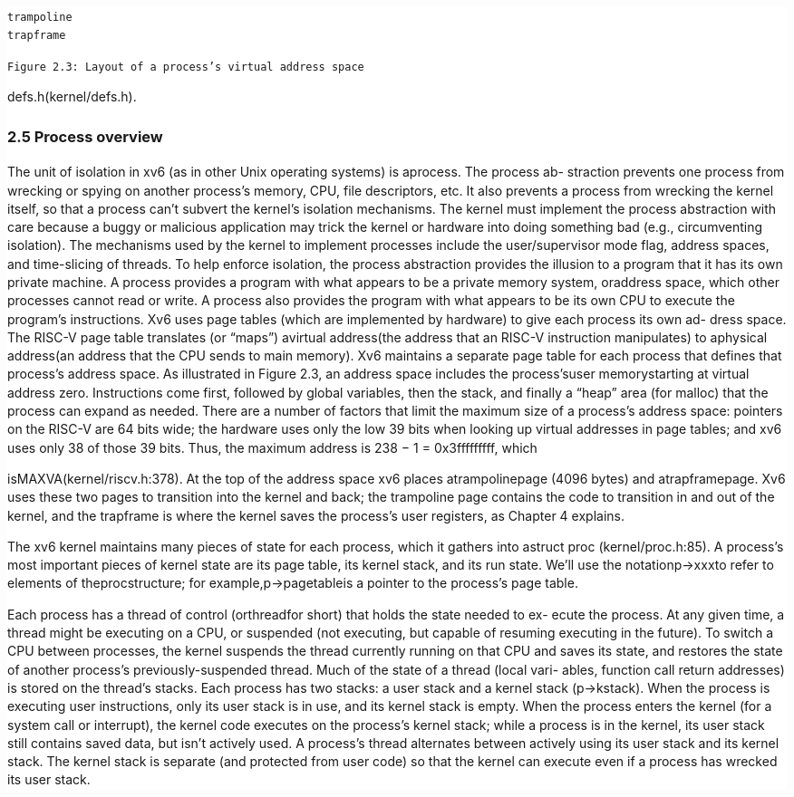 ```
trampoline
trapframe
```
```
Figure 2.3: Layout of a process’s virtual address space
```
defs.h(kernel/defs.h).

### 2.5 Process overview

The unit of isolation in xv6 (as in other Unix operating systems) is aprocess. The process ab-
straction prevents one process from wrecking or spying on another process’s memory, CPU, file
descriptors, etc. It also prevents a process from wrecking the kernel itself, so that a process can’t
subvert the kernel’s isolation mechanisms. The kernel must implement the process abstraction
with care because a buggy or malicious application may trick the kernel or hardware into doing
something bad (e.g., circumventing isolation). The mechanisms used by the kernel to implement
processes include the user/supervisor mode flag, address spaces, and time-slicing of threads.
To help enforce isolation, the process abstraction provides the illusion to a program that it has
its own private machine. A process provides a program with what appears to be a private memory
system, oraddress space, which other processes cannot read or write. A process also provides the
program with what appears to be its own CPU to execute the program’s instructions.
Xv6 uses page tables (which are implemented by hardware) to give each process its own ad-
dress space. The RISC-V page table translates (or “maps”) avirtual address(the address that an
RISC-V instruction manipulates) to aphysical address(an address that the CPU sends to main
memory).
Xv6 maintains a separate page table for each process that defines that process’s address space.
As illustrated in Figure 2.3, an address space includes the process’suser memorystarting at virtual
address zero. Instructions come first, followed by global variables, then the stack, and finally a
“heap” area (for malloc) that the process can expand as needed. There are a number of factors
that limit the maximum size of a process’s address space: pointers on the RISC-V are 64 bits
wide; the hardware uses only the low 39 bits when looking up virtual addresses in page tables;
and xv6 uses only 38 of those 39 bits. Thus, the maximum address is 238 − 1 = 0x3fffffffff, which


isMAXVA(kernel/riscv.h:378). At the top of the address space xv6 places atrampolinepage (4096
bytes) and atrapframepage. Xv6 uses these two pages to transition into the kernel and back; the
trampoline page contains the code to transition in and out of the kernel, and the trapframe is where
the kernel saves the process’s user registers, as Chapter 4 explains.

The xv6 kernel maintains many pieces of state for each process, which it gathers into astruct proc
(kernel/proc.h:85). A process’s most important pieces of kernel state are its page table, its kernel
stack, and its run state. We’ll use the notationp->xxxto refer to elements of theprocstructure;
for example,p->pagetableis a pointer to the process’s page table.

Each process has a thread of control (orthreadfor short) that holds the state needed to ex-
ecute the process. At any given time, a thread might be executing on a CPU, or suspended (not
executing, but capable of resuming executing in the future). To switch a CPU between processes,
the kernel suspends the thread currently running on that CPU and saves its state, and restores the
state of another process’s previously-suspended thread. Much of the state of a thread (local vari-
ables, function call return addresses) is stored on the thread’s stacks. Each process has two stacks:
a user stack and a kernel stack (p->kstack). When the process is executing user instructions,
only its user stack is in use, and its kernel stack is empty. When the process enters the kernel (for
a system call or interrupt), the kernel code executes on the process’s kernel stack; while a process
is in the kernel, its user stack still contains saved data, but isn’t actively used. A process’s thread
alternates between actively using its user stack and its kernel stack. The kernel stack is separate
(and protected from user code) so that the kernel can execute even if a process has wrecked its user
stack.
